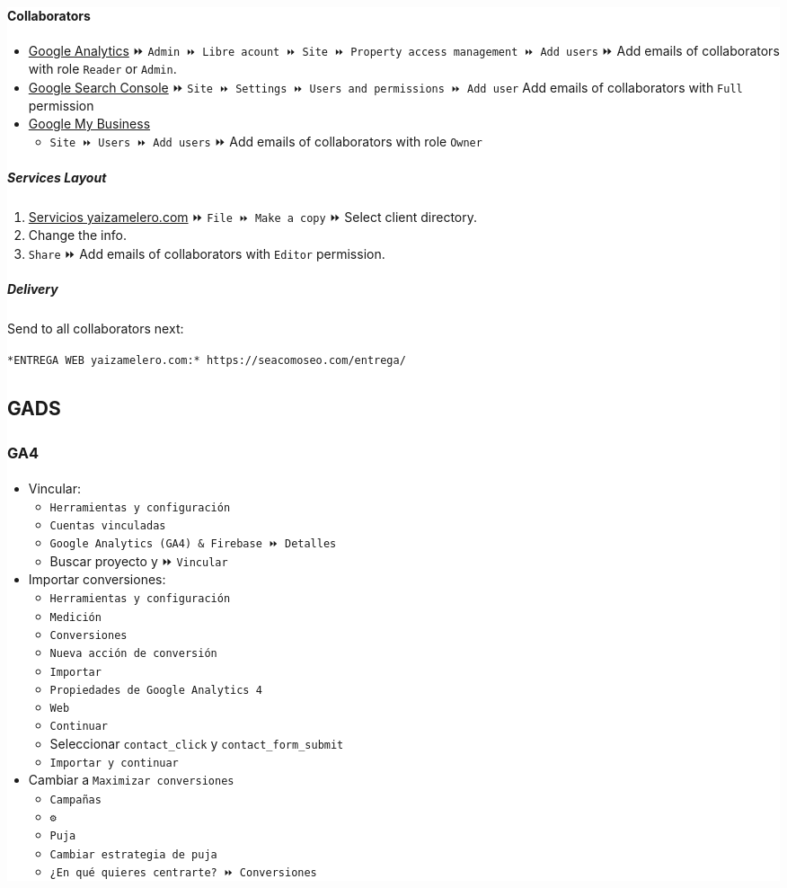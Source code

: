 #### Collaborators

- [Google Analytics](https://analytics.google.com/) ⏩ `Admin ⏩ Libre acount ⏩ Site ⏩ Property access management ⏩ Add users` ⏩ Add emails of collaborators with role `Reader` or `Admin`.
- [Google Search Console](https://search.google.com/search-console) ⏩ `Site ⏩ Settings ⏩ Users and permissions ⏩ Add user` Add emails of collaborators with `Full` permission
- [Google My Business](https://business.google.com/)
  - `Site ⏩ Users ⏩ Add users` ⏩ Add emails of collaborators with role `Owner`


##### Services Layout

1. [Servicios yaizamelero.com](https://drive.google.com/file/d/1trq28fMfEVwoZOk4ue0tJzAJDZtj64BK) ⏩ `File ⏩ Make a copy` ⏩ Select client directory.
1. Change the info.
1. `Share` ⏩ Add emails of collaborators with `Editor` permission.


##### Delivery

Send to all collaborators next:

```
*ENTREGA WEB yaizamelero.com:* https://seacomoseo.com/entrega/
```

## GADS

### GA4

- Vincular:
  - `Herramientas y configuración`
  - `Cuentas vinculadas`
  - `Google Analytics (GA4) & Firebase ⏩ Detalles`
  - Buscar proyecto y ⏩ `Vincular`
- Importar conversiones:
  - `Herramientas y configuración`
  - `Medición`
  - `Conversiones`
  - `Nueva acción de conversión`
  - `Importar`
  - `Propiedades de Google Analytics 4`
  - `Web`
  - `Continuar`
  - Seleccionar `contact_click` y `contact_form_submit`
  - `Importar y continuar`
- Cambiar a `Maximizar conversiones`
  - `Campañas`
  - `⚙️`
  - `Puja`
  - `Cambiar estrategia de puja`
  - `¿En qué quieres centrarte? ⏩ Conversiones`
